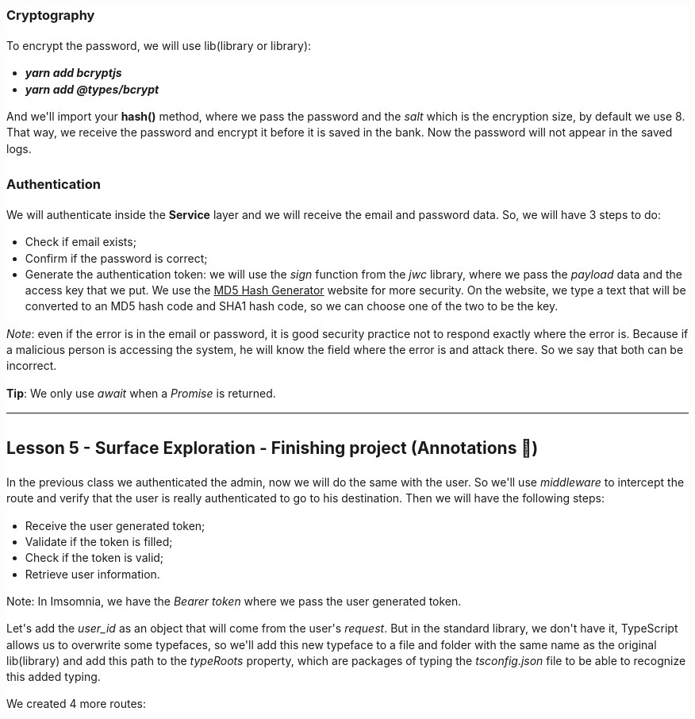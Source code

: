 ### Cryptography

To encrypt the password, we will use lib(library or library):

- **_yarn add bcryptjs_**
- **_yarn add @types/bcrypt_**

And we'll import your **hash()** method, where we pass the password and the _salt_ which is the encryption size, by default
we use 8. That way, we receive the password and encrypt it before it is saved in the bank. Now the password will not appear in the saved logs.

### Authentication

We will authenticate inside the **Service** layer and we will receive the email and password data. So, we will have 3 steps to do:

- Check if email exists;
- Confirm if the password is correct;
- Generate the authentication token: we will use the _sign_ function from the _jwc_ library, where we pass the _payload_ data and the access key that we put.
  We use the [MD5 Hash Generator](https://www.md5hashgenerator.com/) website for more security. On the website, we type a text that will be converted to an MD5 hash code and SHA1 hash code, so we can choose one of the two to be the key.

_Note_: even if the error is in the email or password, it is good security practice not to respond exactly where the error is. Because if a malicious person is accessing the system, he will know the field where the error is and attack there. So we say that both can be incorrect.

**Tip**: We only use _await_ when a _Promise_ is returned.

---

## Lesson 5 - Surface Exploration - Finishing project (Annotations 📝) <a name="class5"></a>

In the previous class we authenticated the admin, now we will do the same with the user. So we'll use _middleware_ to intercept
the route and verify that the user is really authenticated to go to his destination. Then we will have the following steps:

- Receive the user generated token;
- Validate if the token is filled;
- Check if the token is valid;
- Retrieve user information.

Note: In Imsomnia, we have the _Bearer token_ where we pass the user generated token.

Let's add the _user_id_ as an object that will come from the user's _request_. But in the standard library, we don't have it, TypeScript allows us to overwrite some typefaces, so we'll add this new typeface to a file and folder with the same name as the original lib(library) and add this path to the _typeRoots_ property, which are packages of typing the _tsconfig.json_ file to be able to
recognize this added typing.

We created 4 more routes:

